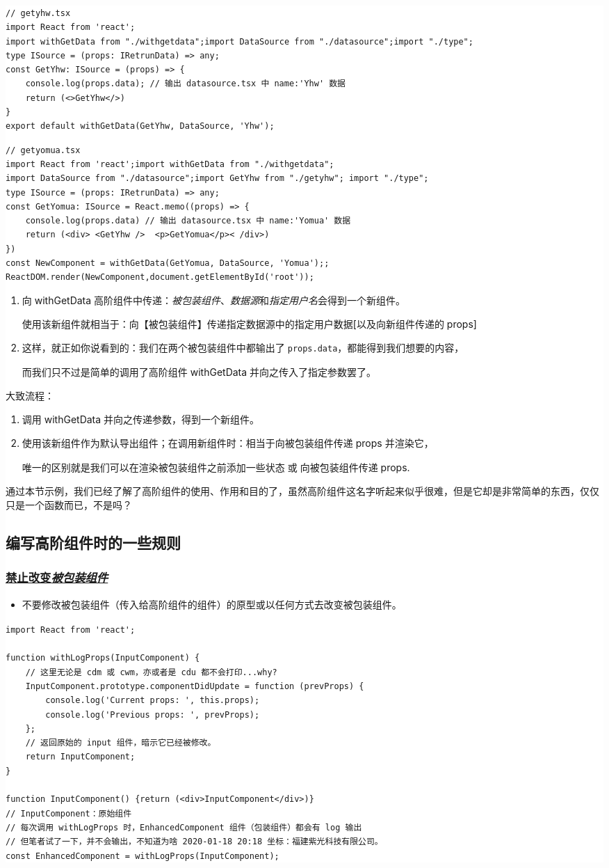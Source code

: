 ```tsx
// getyhw.tsx
import React from 'react';
import withGetData from "./withgetdata";import DataSource from "./datasource";import "./type";
type ISource = (props: IRetrunData) => any;
const GetYhw: ISource = (props) => { 
    console.log(props.data); // 输出 datasource.tsx 中 name:'Yhw' 数据
    return (<>GetYhw</>)
}
export default withGetData(GetYhw, DataSource, 'Yhw');
```

```tsx
// getyomua.tsx
import React from 'react';import withGetData from "./withgetdata";
import DataSource from "./datasource";import GetYhw from "./getyhw"; import "./type";
type ISource = (props: IRetrunData) => any;
const GetYomua: ISource = React.memo((props) => {
    console.log(props.data) // 输出 datasource.tsx 中 name:'Yomua' 数据
    return (<div> <GetYhw />  <p>GetYomua</p>< /div>)
})
const NewComponent = withGetData(GetYomua, DataSource, 'Yomua');;
ReactDOM.render(NewComponent,document.getElementById('root'));
```

1. 向 withGetData 高阶组件中传递：*被包装组件*、*数据源*和*指定用户名*会得到一个新组件。
   
   使用该新组件就相当于：向【被包装组件】传递指定数据源中的指定用户数据[以及向新组件传递的 props]

2. 这样，就正如你说看到的：我们在两个被包装组件中都输出了 `props.data`，都能得到我们想要的内容，
   
   而我们只不过是简单的调用了高阶组件 withGetData 并向之传入了指定参数罢了。

大致流程：

1. 调用 withGetData 并向之传递参数，得到一个新组件。

2. 使用该新组件作为默认导出组件；在调用新组件时：相当于向被包装组件传递 props 并渲染它，
   
   唯一的区别就是我们可以在渲染被包装组件之前添加一些状态 或 向被包装组件传递 props.

通过本节示例，我们已经了解了高阶组件的使用、作用和目的了，虽然高阶组件这名字听起来似乎很难，但是它却是非常简单的东西，仅仅只是一个函数而已，不是吗？

## 编写高阶组件时的一些规则

### [禁止改变*被包装组件*](https://zh-hans.reactjs.org/docs/higher-order-components.html#dont-mutate-the-original-component-use-composition)

- 不要修改被包装组件（传入给高阶组件的组件）的原型或以任何方式去改变被包装组件。

```tsx
import React from 'react';

function withLogProps(InputComponent) {
    // 这里无论是 cdm 或 cwm，亦或者是 cdu 都不会打印...why?
    InputComponent.prototype.componentDidUpdate = function (prevProps) {
        console.log('Current props: ', this.props);
        console.log('Previous props: ', prevProps);
    };
    // 返回原始的 input 组件，暗示它已经被修改。
    return InputComponent;
}

function InputComponent() {return (<div>InputComponent</div>)}
// InputComponent：原始组件
// 每次调用 withLogProps 时，EnhancedComponent 组件（包装组件）都会有 log 输出
// 但笔者试了一下，并不会输出，不知道为啥 2020-01-18 20:18 坐标：福建紫光科技有限公司。
const EnhancedComponent = withLogProps(InputComponent);
```